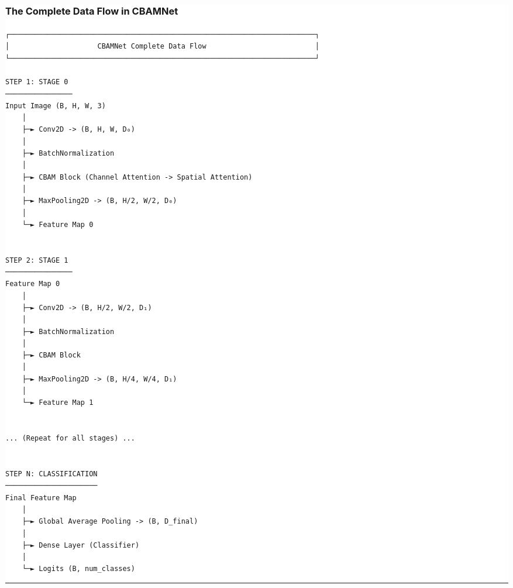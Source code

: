 ### The Complete Data Flow in CBAMNet

```
┌─────────────────────────────────────────────────────────────────────────┐
│                     CBAMNet Complete Data Flow                          │
└─────────────────────────────────────────────────────────────────────────┘

STEP 1: STAGE 0
────────────────
Input Image (B, H, W, 3)
    │
    ├─► Conv2D -> (B, H, W, D₀)
    │
    ├─► BatchNormalization
    │
    ├─► CBAM Block (Channel Attention -> Spatial Attention)
    │
    ├─► MaxPooling2D -> (B, H/2, W/2, D₀)
    │
    └─► Feature Map 0


STEP 2: STAGE 1
────────────────
Feature Map 0
    │
    ├─► Conv2D -> (B, H/2, W/2, D₁)
    │
    ├─► BatchNormalization
    │
    ├─► CBAM Block
    │
    ├─► MaxPooling2D -> (B, H/4, W/4, D₁)
    │
    └─► Feature Map 1


... (Repeat for all stages) ...


STEP N: CLASSIFICATION
──────────────────────
Final Feature Map
    │
    ├─► Global Average Pooling -> (B, D_final)
    │
    ├─► Dense Layer (Classifier)
    │
    └─► Logits (B, num_classes)
```
---
